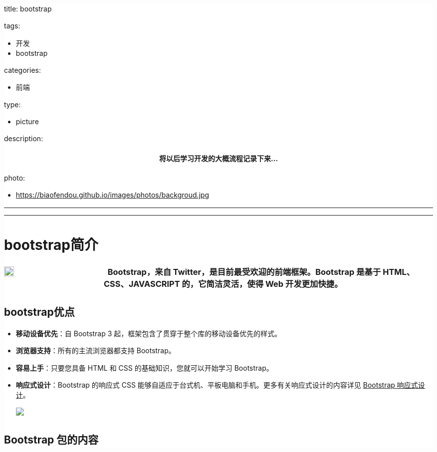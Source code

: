 title: bootstrap

tags: 

- 开发
- bootstrap

categories:

- 前端

type:

- picture

description: <center><h4>将以后学习开发的大概流程记录下来…</h4></center>

photo:  

- https://biaofendou.github.io/images/photos/backgroud.jpg

---



---

# bootstrap简介

<div style="margin:0 auto;">
    <div style="position:absolute;">
        <img src='https://www.runoob.com/wp-content/uploads/2013/10/bs.png' width='100%' height='100%' >
    </div>
<div style="margin-left:200px;">
     <h3>
          &nbsp;&nbsp;Bootstrap，来自 Twitter，是目前最受欢迎的前端框架。Bootstrap 是基于 HTML、CSS、JAVASCRIPT 的，它简洁灵活，使得 Web 开发更加快捷。
    </h3>
    </div>
</div>



## bootstrap优点

- **移动设备优先**：自 Bootstrap 3 起，框架包含了贯穿于整个库的移动设备优先的样式。

- **浏览器支持**：所有的主流浏览器都支持 Bootstrap。

- **容易上手**：只要您具备 HTML 和 CSS 的基础知识，您就可以开始学习 Bootstrap。

- **响应式设计**：Bootstrap 的响应式 CSS 能够自适应于台式机、平板电脑和手机。更多有关响应式设计的内容详见 [Bootstrap 响应式设计](https://www.runoob.com/bootstrap/bootstrap-v2-responsive-design.html)。

  ![](https://www.runoob.com/wp-content/uploads/2014/06/responsive.jpg)

## Bootstrap 包的内容
